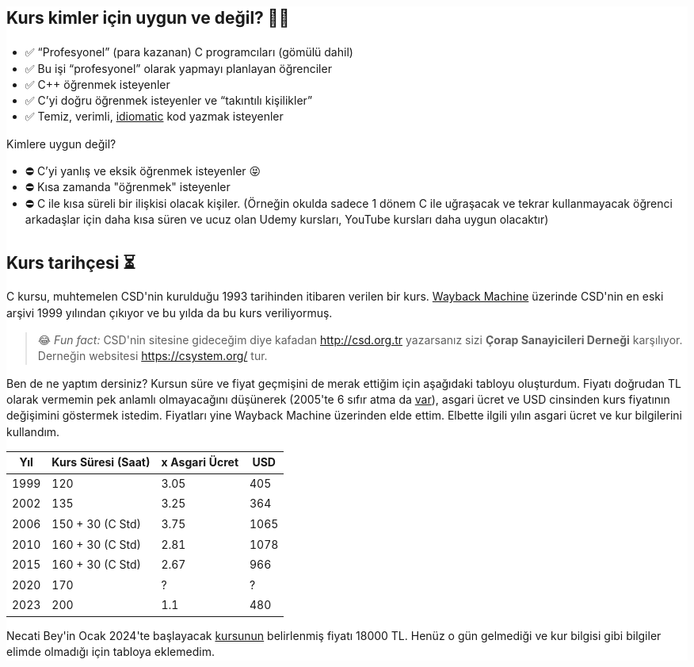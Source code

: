 ## Kurs kimler için uygun ve değil? 🤷‍♂️

- ✅ “Profesyonel” (para kazanan) C programcıları (gömülü dahil)
- ✅ Bu işi “profesyonel” olarak yapmayı planlayan öğrenciler
- ✅ C++ öğrenmek isteyenler
- ✅ C’yi doğru öğrenmek isteyenler ve “takıntılı kişilikler”
- ✅ Temiz, verimli,
  [idiomatic](https://softwareengineering.stackexchange.com/questions/94563/what-is-idiomatic)
  kod yazmak isteyenler

Kimlere uygun değil?

- ⛔ C’yi yanlış ve eksik öğrenmek isteyenler 😝
- ⛔ Kısa zamanda "öğrenmek" isteyenler
- ⛔ C ile kısa süreli bir ilişkisi olacak kişiler. (Örneğin okulda sadece 1
  dönem C ile uğraşacak ve tekrar kullanmayacak öğrenci arkadaşlar için daha
  kısa süren ve ucuz olan Udemy kursları, YouTube kursları daha uygun olacaktır)

## Kurs tarihçesi ⏳

C kursu, muhtemelen CSD'nin kurulduğu 1993 tarihinden itibaren verilen bir kurs.
[Wayback Machine](https://archive.org/web/) üzerinde CSD'nin en eski arşivi 1999
yılından çıkıyor ve bu yılda da bu kurs veriliyormuş.

> 😂 *Fun fact:* CSD'nin sitesine gideceğim diye kafadan <http://csd.org.tr>
> yazarsanız sizi **Çorap Sanayicileri Derneği** karşılıyor. Derneğin websitesi
> <https://csystem.org/> tur.

Ben de ne yaptım dersiniz? Kursun süre ve fiyat geçmişini de merak ettiğim için
aşağıdaki tabloyu oluşturdum. Fiyatı doğrudan TL olarak vermemin pek anlamlı
olmayacağını düşünerek (2005'te 6 sıfır atma da
[var](https://tr.wikipedia.org/wiki/T%C3%BCrk_liras%C4%B1)), asgari ücret ve USD
cinsinden kurs fiyatının değişimini göstermek istedim. Fiyatları yine Wayback
Machine üzerinden elde ettim. Elbette ilgili yılın asgari ücret ve kur
bilgilerini kullandım.

| Yıl | Kurs Süresi (Saat) | x Asgari Ücret | USD |
| --- | --- | --- | --- |
| 1999 | 120 | 3.05 | 405 |
| 2002 | 135 | 3.25 | 364 |
| 2006 | 150 + 30 (C Std) | 3.75 | 1065 |
| 2010 | 160 + 30 (C Std) | 2.81 | 1078 |
| 2015 | 160 + 30 (C Std) | 2.67 | 966 |
| 2020 | 170 | ? | ? |
| 2023 | 200 | 1.1 | 480 |

Necati Bey'in Ocak 2024'te başlayacak
[kursunun](https://github.com/necatiergin/OCAK_2024_ONLINE_C_KURSU) belirlenmiş
fiyatı 18000 TL. Henüz o gün gelmediği ve kur bilgisi gibi bilgiler elimde
olmadığı için tabloya eklemedim.
